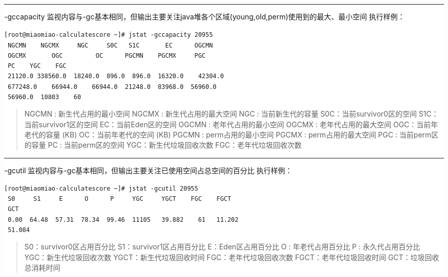 ------

-gccapacity
监视内容与-gc基本相同，但输出主要关注java堆各个区域(young,old,perm)使用到的最大、最小空间
执行样例：

```
[root@miaomiao-calculatescore ~]# jstat -gccapacity 20955
 NGCMN    NGCMX     NGC     S0C   S1C       EC      OGCMN      
 OGCMX       OGC         OC      PGCMN    PGCMX     PGC       
 PC    YGC    FGC 
 21120.0 338560.0  18240.0  896.0  896.0  16320.0    42304.0  
 677248.0    66944.0    66944.0  21248.0  83968.0  56960.0  
 56960.0  10803    60

```

> NGCMN : 新生代占用的最小空间
> NGCMX : 新生代占用的最大空间
> NGC : 当前新生代的容量
> S0C：当前survivor0区的空间
> S1C：当前survivor1区的空间
> EC：当前Eden区的空间
> OGCMN : 老年代占用的最小空间
> OGCMX : 老年代占用的最大空间
> OGC：当前年老代的容量 (KB)
> OC：当前年老代的空间 (KB)
> PGCMN : perm占用的最小空间
> PGCMX : perm占用的最大空间
> PGC : 当前perm区的容量
> PC : 当前perm区的空间
> YGC：新生代垃圾回收次数
> FGC：老年代垃圾回收次数

------

-gcutil
监视内容与-gc基本相同，但输出主要关注已使用空间占总空间的百分比
执行样例：

```
[root@miaomiao-calculatescore ~]# jstat -gcutil 20955
 S0     S1     E      O      P     YGC     YGCT    FGC    FGCT     
 GCT   
 0.00  64.48  57.31  78.34  99.46  11105   39.882    61   11.202   
 51.084

```

> S0：survivor0区占用百分比
> S1：survivor1区占用百分比
> E：Eden区占用百分比
> O : 年老代占用百分比
> P : 永久代占用百分比
> YGC：新生代垃圾回收次数
> YGCT：新生代垃圾回收时间
> FGC：老年代垃圾回收次数
> FGCT：老年代垃圾回收时间
> GCT：垃圾回收总消耗时间
